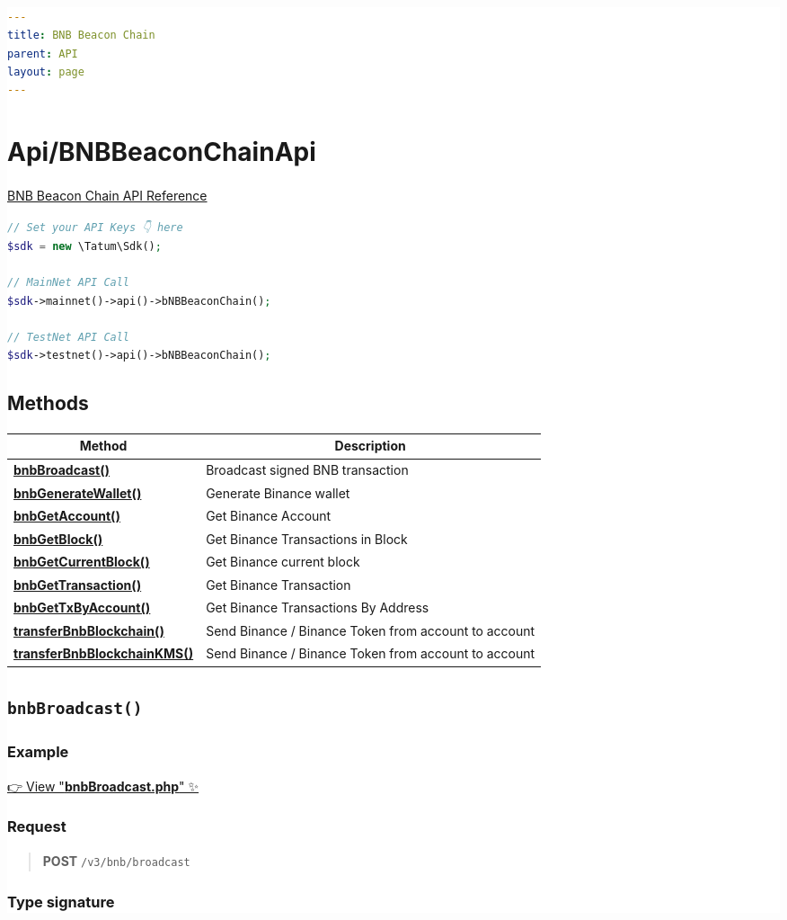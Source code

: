 ```yaml
---
title: BNB Beacon Chain
parent: API
layout: page
---
```


# Api/BNBBeaconChainApi

[BNB Beacon Chain API Reference](https://apidoc.tatum.io/tag/BNB-Beacon-Chain/)

```php
// Set your API Keys 👇 here
$sdk = new \Tatum\Sdk();

// MainNet API Call
$sdk->mainnet()->api()->bNBBeaconChain();

// TestNet API Call
$sdk->testnet()->api()->bNBBeaconChain();
```

## Methods

Method | Description
------------- | -------------
[**bnbBroadcast()**](#bnbbroadcast) | Broadcast signed BNB transaction
[**bnbGenerateWallet()**](#bnbgeneratewallet) | Generate Binance wallet
[**bnbGetAccount()**](#bnbgetaccount) | Get Binance Account
[**bnbGetBlock()**](#bnbgetblock) | Get Binance Transactions in Block
[**bnbGetCurrentBlock()**](#bnbgetcurrentblock) | Get Binance current block
[**bnbGetTransaction()**](#bnbgettransaction) | Get Binance Transaction
[**bnbGetTxByAccount()**](#bnbgettxbyaccount) | Get Binance Transactions By Address
[**transferBnbBlockchain()**](#transferbnbblockchain) | Send Binance / Binance Token from account to account
[**transferBnbBlockchainKMS()**](#transferbnbblockchainkms) | Send Binance / Binance Token from account to account


## `bnbBroadcast()`

### Example

[👉 View "**bnbBroadcast.php**" ✨](https://github.com/tatumio/tatum-php/blob/master/examples/Api/BNBBeaconChainApi/bnbBroadcast.php)

### Request

> **POST** `/v3/bnb/broadcast`

### Type signature

